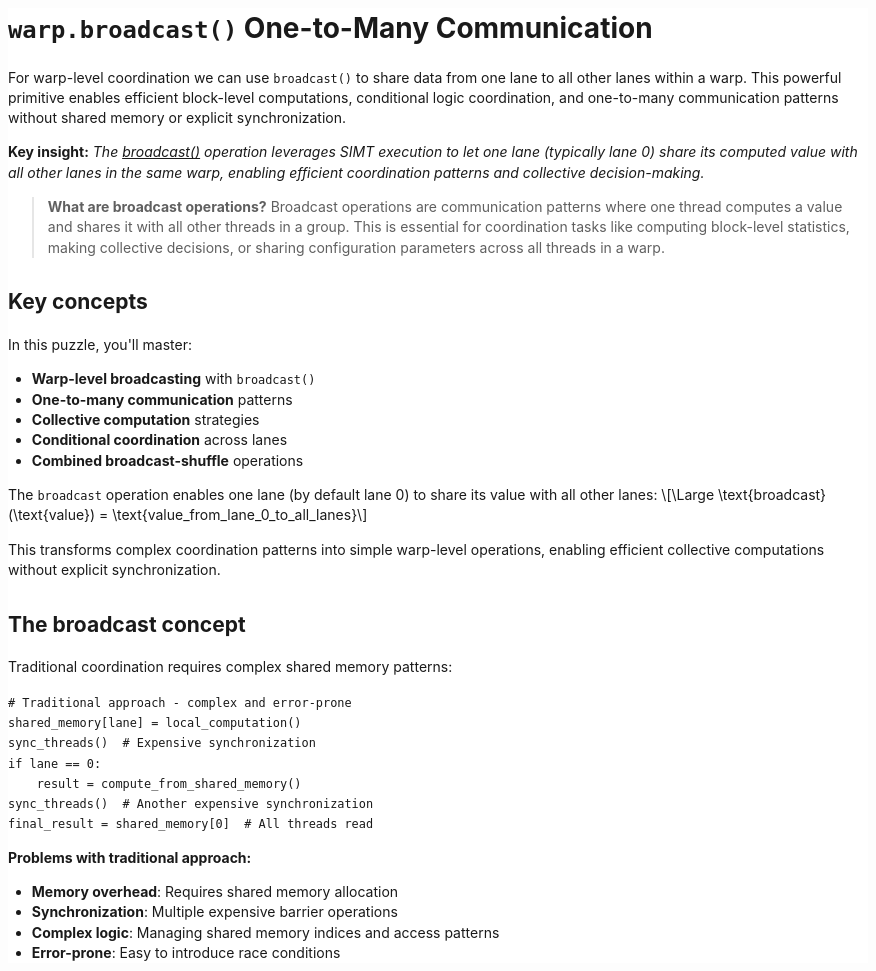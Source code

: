 # `warp.broadcast()` One-to-Many Communication

For warp-level coordination we can use `broadcast()` to share data from one lane to all other lanes within a warp. This powerful primitive enables efficient block-level computations, conditional logic coordination, and one-to-many communication patterns without shared memory or explicit synchronization.

**Key insight:** _The [broadcast()](https://docs.modular.com/mojo/stdlib/gpu/warp/broadcast) operation leverages SIMT execution to let one lane (typically lane 0) share its computed value with all other lanes in the same warp, enabling efficient coordination patterns and collective decision-making._

> **What are broadcast operations?** Broadcast operations are communication patterns where one thread computes a value and shares it with all other threads in a group. This is essential for coordination tasks like computing block-level statistics, making collective decisions, or sharing configuration parameters across all threads in a warp.

## Key concepts

In this puzzle, you'll master:
- **Warp-level broadcasting** with `broadcast()`
- **One-to-many communication** patterns
- **Collective computation** strategies
- **Conditional coordination** across lanes
- **Combined broadcast-shuffle** operations

The `broadcast` operation enables one lane (by default lane 0) to share its value with all other lanes:
\\[\\Large \text{broadcast}(\text{value}) = \text{value_from_lane_0_to_all_lanes}\\]

This transforms complex coordination patterns into simple warp-level operations, enabling efficient collective computations without explicit synchronization.

## The broadcast concept

Traditional coordination requires complex shared memory patterns:

```mojo
# Traditional approach - complex and error-prone
shared_memory[lane] = local_computation()
sync_threads()  # Expensive synchronization
if lane == 0:
    result = compute_from_shared_memory()
sync_threads()  # Another expensive synchronization
final_result = shared_memory[0]  # All threads read
```

**Problems with traditional approach:**
- **Memory overhead**: Requires shared memory allocation
- **Synchronization**: Multiple expensive barrier operations
- **Complex logic**: Managing shared memory indices and access patterns
- **Error-prone**: Easy to introduce race conditions
